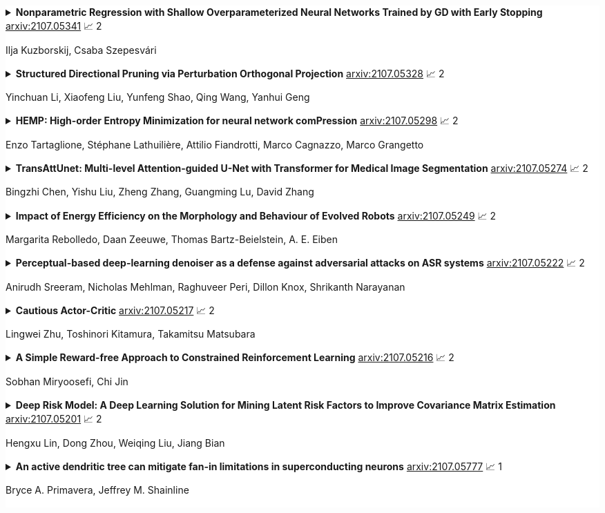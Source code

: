 <details><summary><b>Nonparametric Regression with Shallow Overparameterized Neural Networks Trained by GD with Early Stopping</b>
<a href="https://arxiv.org/abs/2107.05341">arxiv:2107.05341</a>
&#x1F4C8; 2 <br>
<p>Ilja Kuzborskij, Csaba Szepesvári</p></summary></details>

<details><summary><b>Structured Directional Pruning via Perturbation Orthogonal Projection</b>
<a href="https://arxiv.org/abs/2107.05328">arxiv:2107.05328</a>
&#x1F4C8; 2 <br>
<p>Yinchuan Li, Xiaofeng Liu, Yunfeng Shao, Qing Wang, Yanhui Geng</p></summary></details>

<details><summary><b>HEMP: High-order Entropy Minimization for neural network comPression</b>
<a href="https://arxiv.org/abs/2107.05298">arxiv:2107.05298</a>
&#x1F4C8; 2 <br>
<p>Enzo Tartaglione, Stéphane Lathuilière, Attilio Fiandrotti, Marco Cagnazzo, Marco Grangetto</p></summary></details>

<details><summary><b>TransAttUnet: Multi-level Attention-guided U-Net with Transformer for Medical Image Segmentation</b>
<a href="https://arxiv.org/abs/2107.05274">arxiv:2107.05274</a>
&#x1F4C8; 2 <br>
<p>Bingzhi Chen, Yishu Liu, Zheng Zhang, Guangming Lu, David Zhang</p></summary></details>

<details><summary><b>Impact of Energy Efficiency on the Morphology and Behaviour of Evolved Robots</b>
<a href="https://arxiv.org/abs/2107.05249">arxiv:2107.05249</a>
&#x1F4C8; 2 <br>
<p>Margarita Rebolledo, Daan Zeeuwe, Thomas Bartz-Beielstein, A. E. Eiben</p></summary></details>

<details><summary><b>Perceptual-based deep-learning denoiser as a defense against adversarial attacks on ASR systems</b>
<a href="https://arxiv.org/abs/2107.05222">arxiv:2107.05222</a>
&#x1F4C8; 2 <br>
<p>Anirudh Sreeram, Nicholas Mehlman, Raghuveer Peri, Dillon Knox, Shrikanth Narayanan</p></summary></details>

<details><summary><b>Cautious Actor-Critic</b>
<a href="https://arxiv.org/abs/2107.05217">arxiv:2107.05217</a>
&#x1F4C8; 2 <br>
<p>Lingwei Zhu, Toshinori Kitamura, Takamitsu Matsubara</p></summary></details>

<details><summary><b>A Simple Reward-free Approach to Constrained Reinforcement Learning</b>
<a href="https://arxiv.org/abs/2107.05216">arxiv:2107.05216</a>
&#x1F4C8; 2 <br>
<p>Sobhan Miryoosefi, Chi Jin</p></summary></details>

<details><summary><b>Deep Risk Model: A Deep Learning Solution for Mining Latent Risk Factors to Improve Covariance Matrix Estimation</b>
<a href="https://arxiv.org/abs/2107.05201">arxiv:2107.05201</a>
&#x1F4C8; 2 <br>
<p>Hengxu Lin, Dong Zhou, Weiqing Liu, Jiang Bian</p></summary></details>

<details><summary><b>An active dendritic tree can mitigate fan-in limitations in superconducting neurons</b>
<a href="https://arxiv.org/abs/2107.05777">arxiv:2107.05777</a>
&#x1F4C8; 1 <br>
<p>Bryce A. Primavera, Jeffrey M. Shainline</p></summary></details>

